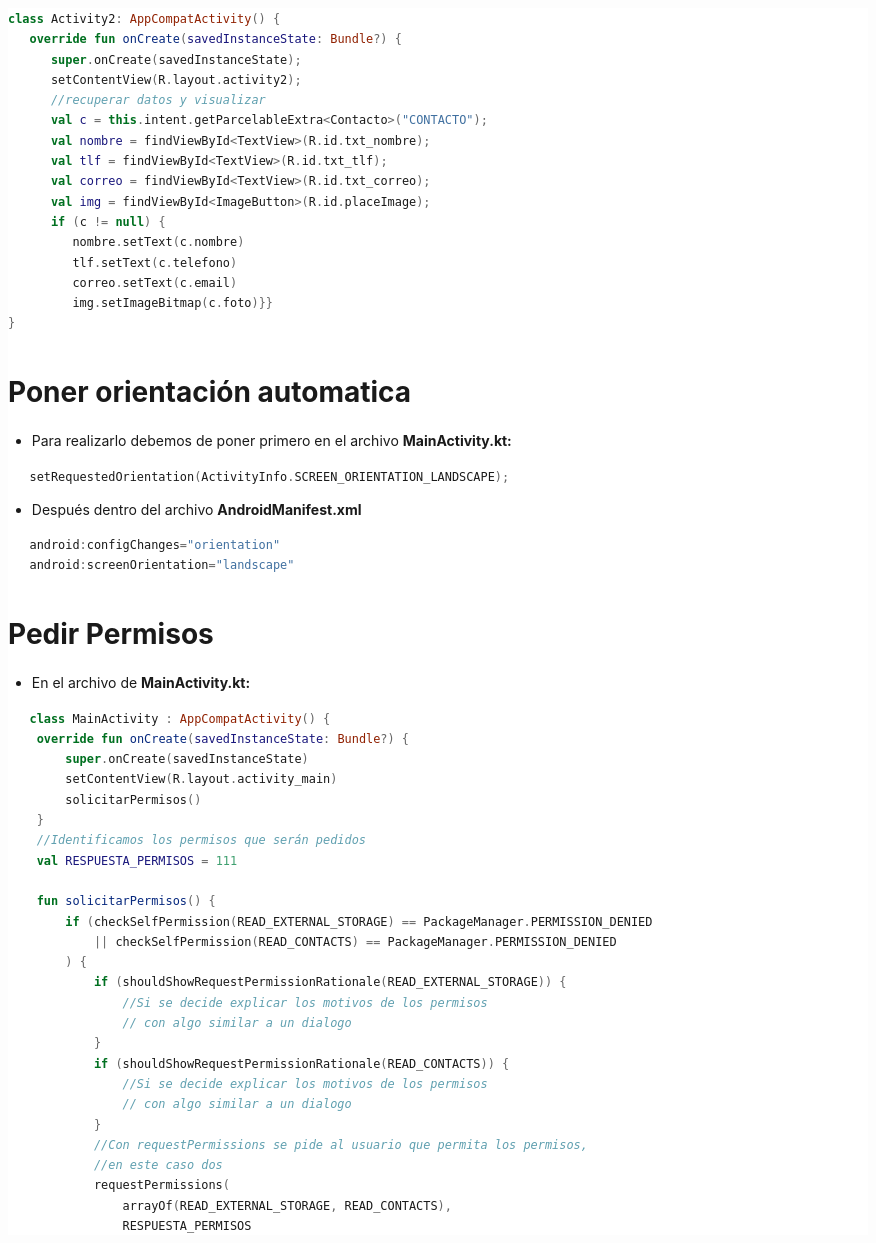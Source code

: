 
````kotlin
class Activity2: AppCompatActivity() {
   override fun onCreate(savedInstanceState: Bundle?) {
      super.onCreate(savedInstanceState);
      setContentView(R.layout.activity2);
      //recuperar datos y visualizar
      val c = this.intent.getParcelableExtra<Contacto>("CONTACTO");
      val nombre = findViewById<TextView>(R.id.txt_nombre);
      val tlf = findViewById<TextView>(R.id.txt_tlf);
      val correo = findViewById<TextView>(R.id.txt_correo);
      val img = findViewById<ImageButton>(R.id.placeImage);
      if (c != null) {
         nombre.setText(c.nombre)
         tlf.setText(c.telefono)
         correo.setText(c.email)
         img.setImageBitmap(c.foto)}}
}
````

# Poner orientación automatica

- Para realizarlo debemos de poner primero en el archivo **MainActivity.kt:**

```Kotlin
   setRequestedOrientation(ActivityInfo.SCREEN_ORIENTATION_LANDSCAPE);
```
- Después dentro del archivo **AndroidManifest.xml**

```Kotlin
   android:configChanges="orientation"
   android:screenOrientation="landscape"
```

# Pedir Permisos

- En el archivo de **MainActivity.kt:**

```Kotlin
   class MainActivity : AppCompatActivity() {
    override fun onCreate(savedInstanceState: Bundle?) {
        super.onCreate(savedInstanceState)
        setContentView(R.layout.activity_main)
        solicitarPermisos()
    }
    //Identificamos los permisos que serán pedidos
    val RESPUESTA_PERMISOS = 111

    fun solicitarPermisos() {
        if (checkSelfPermission(READ_EXTERNAL_STORAGE) == PackageManager.PERMISSION_DENIED
            || checkSelfPermission(READ_CONTACTS) == PackageManager.PERMISSION_DENIED
        ) {
            if (shouldShowRequestPermissionRationale(READ_EXTERNAL_STORAGE)) {
                //Si se decide explicar los motivos de los permisos
                // con algo similar a un dialogo
            }
            if (shouldShowRequestPermissionRationale(READ_CONTACTS)) {
                //Si se decide explicar los motivos de los permisos
                // con algo similar a un dialogo
            }
            //Con requestPermissions se pide al usuario que permita los permisos,
            //en este caso dos
            requestPermissions(
                arrayOf(READ_EXTERNAL_STORAGE, READ_CONTACTS),
                RESPUESTA_PERMISOS
```